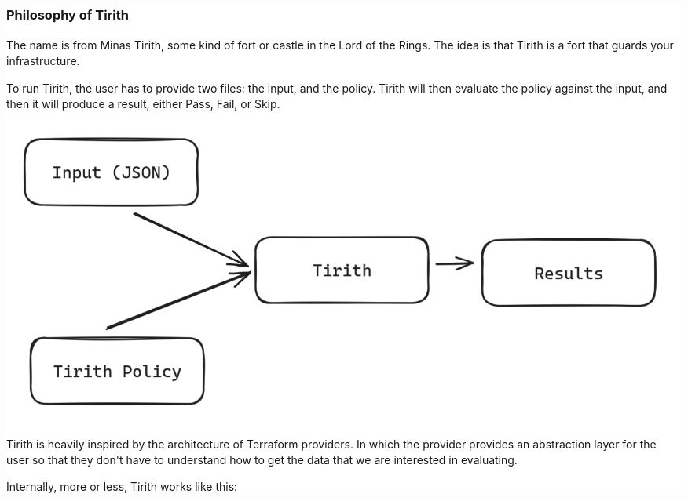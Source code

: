### Philosophy of Tirith

The name is from Minas Tirith, some kind of fort or castle in the Lord of the Rings. The idea is that Tirith is a fort that guards your infrastructure.

To run Tirith, the user has to provide two files: the input, and the
policy. Tirith will then evaluate the policy against the input, and then
it will produce a result, either Pass, Fail, or Skip.

![](./image1.png)

Tirith is heavily inspired by the architecture of Terraform providers.
In which the provider provides an abstraction layer for the user so that
they don't have to understand how to get the data that we are interested
in evaluating.

Internally, more or less, Tirith works like this:
